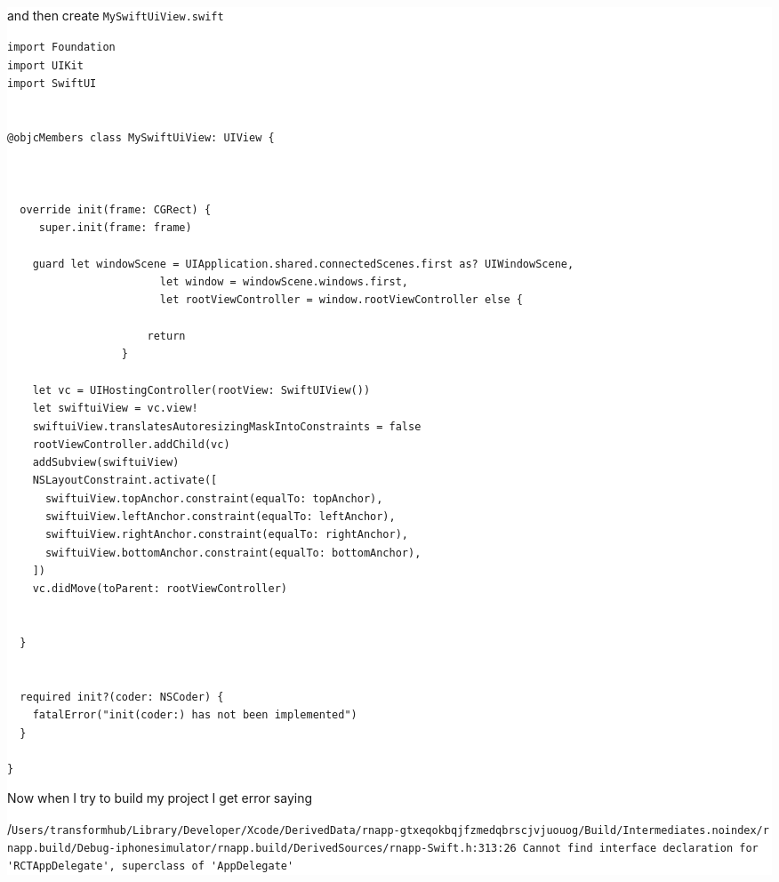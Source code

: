 and then create `MySwiftUiView.swift`

```
import Foundation
import UIKit
import SwiftUI


@objcMembers class MySwiftUiView: UIView {
  
  
  
  override init(frame: CGRect) {
     super.init(frame: frame)
    
    guard let windowScene = UIApplication.shared.connectedScenes.first as? UIWindowScene,
                        let window = windowScene.windows.first,
                        let rootViewController = window.rootViewController else {
                      
                      return
                  }

    let vc = UIHostingController(rootView: SwiftUIView())
    let swiftuiView = vc.view!
    swiftuiView.translatesAutoresizingMaskIntoConstraints = false
    rootViewController.addChild(vc)
    addSubview(swiftuiView)
    NSLayoutConstraint.activate([
      swiftuiView.topAnchor.constraint(equalTo: topAnchor),
      swiftuiView.leftAnchor.constraint(equalTo: leftAnchor),
      swiftuiView.rightAnchor.constraint(equalTo: rightAnchor),
      swiftuiView.bottomAnchor.constraint(equalTo: bottomAnchor),
    ])
    vc.didMove(toParent: rootViewController)
    
    
  }
  
  
  required init?(coder: NSCoder) {
    fatalError("init(coder:) has not been implemented")
  }
  
}

```



Now when I try to build my project I get error saying

/`Users/transformhub/Library/Developer/Xcode/DerivedData/rnapp-gtxeqokbqjfzmedqbrscjvjuouog/Build/Intermediates.noindex/rnapp.build/Debug-iphonesimulator/rnapp.build/DerivedSources/rnapp-Swift.h:313:26 Cannot find interface declaration for 'RCTAppDelegate', superclass of 'AppDelegate'`
